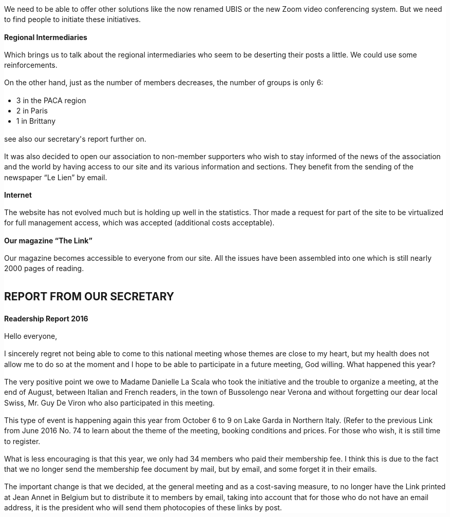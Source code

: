 We need to be able to offer other solutions like the now renamed UBIS or the new Zoom video conferencing system. But we need to find people to initiate these initiatives.

**Regional Intermediaries**

Which brings us to talk about the regional intermediaries who seem to be deserting their posts a little. We could use some reinforcements.

On the other hand, just as the number of members decreases, the number of groups is only 6:

- 3 in the PACA region
- 2 in Paris
- 1 in Brittany

see also our secretary's report further on.

It was also decided to open our association to non-member supporters who wish to stay informed of the news of the association and the world by having access to our site and its various information and sections. They benefit from the sending of the newspaper “Le Lien” by email.

**Internet**

The website has not evolved much but is holding up well in the statistics. Thor made a request for part of the site to be virtualized for full management access, which was accepted (additional costs acceptable).

**Our magazine “The Link”**

Our magazine becomes accessible to everyone from our site. All the issues have been assembled into one which is still nearly 2000 pages of reading.

## REPORT FROM OUR SECRETARY

**Readership Report 2016**

Hello everyone,

I sincerely regret not being able to come to this national meeting whose themes are close to my heart, but my health does not allow me to do so at the moment and I hope to be able to participate in a future meeting, God willing. What happened this year?

The very positive point we owe to Madame Danielle La Scala who took the initiative and the trouble to organize a meeting, at the end of August, between Italian and French readers, in the town of Bussolengo near Verona and without forgetting our dear local Swiss, Mr. Guy De Viron who also participated in this meeting.

This type of event is happening again this year from October 6 to 9 on Lake Garda in Northern Italy. (Refer to the previous Link from June 2016 No. 74 to learn about the theme of the meeting, booking conditions and prices. For those who wish, it is still time to register.

What is less encouraging is that this year, we only had 34 members who paid their membership fee. I think this is due to the fact that we no longer send the membership fee document by mail, but by email, and some forget it in their emails.

The important change is that we decided, at the general meeting and as a cost-saving measure, to no longer have the Link printed at Jean Annet in Belgium but to distribute it to members by email, taking into account that for those who do not have an email address, it is the president who will send them photocopies of these links by post.
